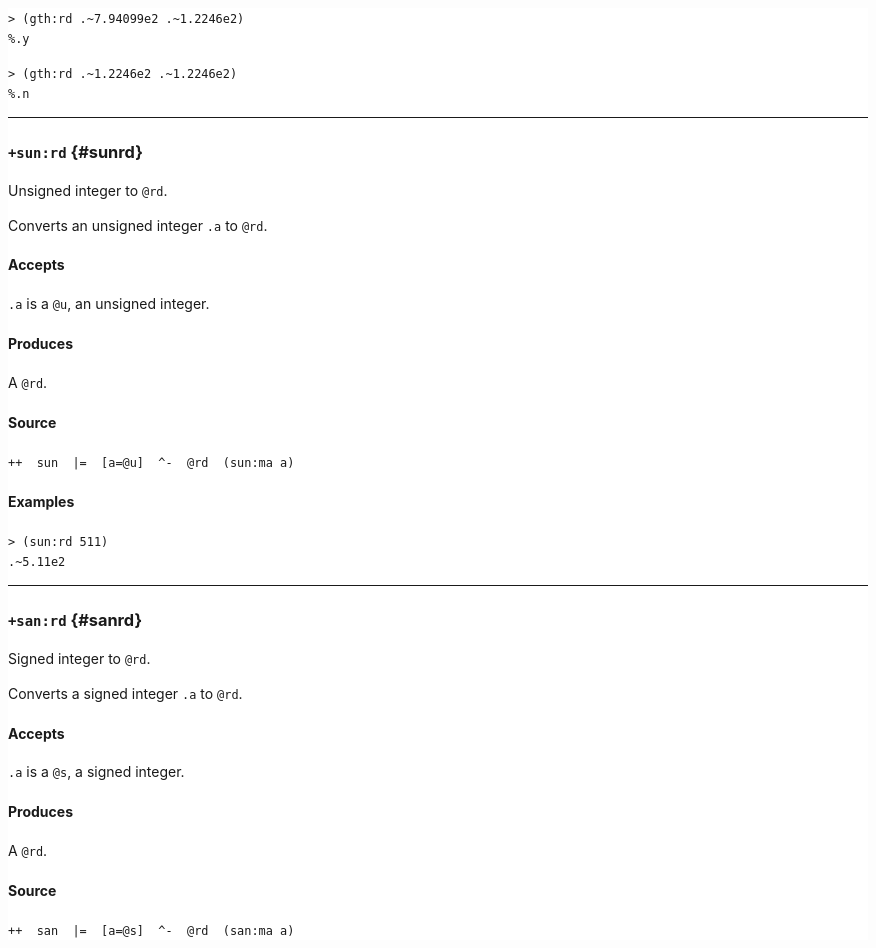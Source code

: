 ```
> (gth:rd .~7.94099e2 .~1.2246e2)
%.y
```

```
> (gth:rd .~1.2246e2 .~1.2246e2)
%.n
```

---

### `+sun:rd` {#sunrd}

Unsigned integer to `@rd`.

Converts an unsigned integer `.a` to `@rd`.

#### Accepts

`.a` is a `@u`, an unsigned integer.

#### Produces

A `@rd`.

#### Source

```hoon
++  sun  |=  [a=@u]  ^-  @rd  (sun:ma a)
```

#### Examples

```
> (sun:rd 511)
.~5.11e2
```

---

### `+san:rd` {#sanrd}

Signed integer to `@rd`.

Converts a signed integer `.a` to `@rd`.

#### Accepts

`.a` is a `@s`, a signed integer.

#### Produces

A `@rd`.

#### Source

```hoon
++  san  |=  [a=@s]  ^-  @rd  (san:ma a)
```
